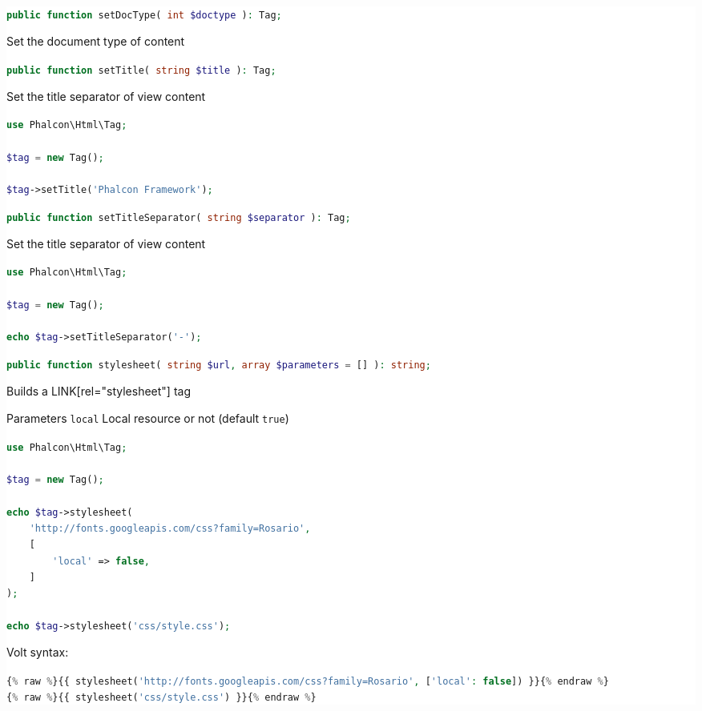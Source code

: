 ```php
public function setDocType( int $doctype ): Tag;
```

Set the document type of content

```php
public function setTitle( string $title ): Tag;
```

Set the title separator of view content

```php
use Phalcon\Html\Tag;

$tag = new Tag();

$tag->setTitle('Phalcon Framework');
```

```php
public function setTitleSeparator( string $separator ): Tag;
```

Set the title separator of view content

```php
use Phalcon\Html\Tag;

$tag = new Tag();

echo $tag->setTitleSeparator('-');
```

```php
public function stylesheet( string $url, array $parameters = [] ): string;
```

Builds a LINK[rel="stylesheet"] tag

Parameters `local` Local resource or not (default `true`)

```php
use Phalcon\Html\Tag;

$tag = new Tag();

echo $tag->stylesheet(
    'http://fonts.googleapis.com/css?family=Rosario',
    [
        'local' => false,
    ]
);

echo $tag->stylesheet('css/style.css');
```

Volt syntax:

```php
{% raw %}{{ stylesheet('http://fonts.googleapis.com/css?family=Rosario', ['local': false]) }}{% endraw %}
{% raw %}{{ stylesheet('css/style.css') }}{% endraw %}
```
